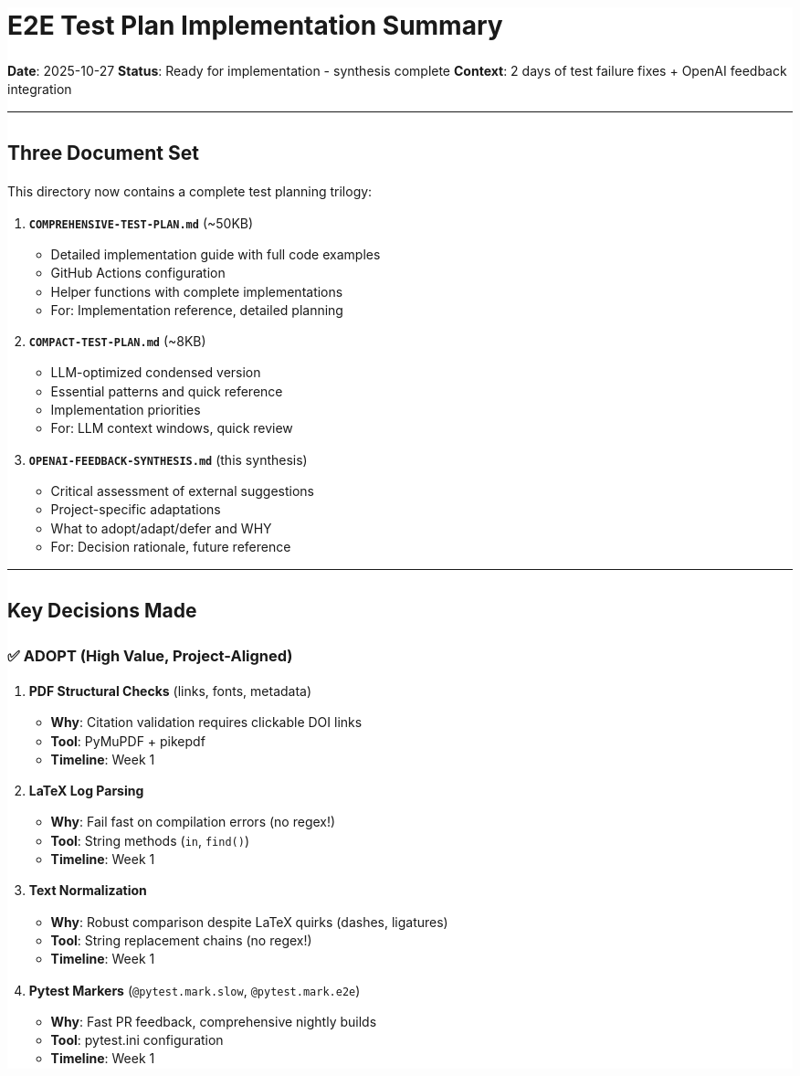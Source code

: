 # E2E Test Plan Implementation Summary

**Date**: 2025-10-27
**Status**: Ready for implementation - synthesis complete
**Context**: 2 days of test failure fixes + OpenAI feedback integration

---

## Three Document Set

This directory now contains a complete test planning trilogy:

1. **`COMPREHENSIVE-TEST-PLAN.md`** (~50KB)
   - Detailed implementation guide with full code examples
   - GitHub Actions configuration
   - Helper functions with complete implementations
   - For: Implementation reference, detailed planning

2. **`COMPACT-TEST-PLAN.md`** (~8KB)
   - LLM-optimized condensed version
   - Essential patterns and quick reference
   - Implementation priorities
   - For: LLM context windows, quick review

3. **`OPENAI-FEEDBACK-SYNTHESIS.md`** (this synthesis)
   - Critical assessment of external suggestions
   - Project-specific adaptations
   - What to adopt/adapt/defer and WHY
   - For: Decision rationale, future reference

---

## Key Decisions Made

### ✅ ADOPT (High Value, Project-Aligned)

1. **PDF Structural Checks** (links, fonts, metadata)
   - **Why**: Citation validation requires clickable DOI links
   - **Tool**: PyMuPDF + pikepdf
   - **Timeline**: Week 1

2. **LaTeX Log Parsing**
   - **Why**: Fail fast on compilation errors (no regex!)
   - **Tool**: String methods (`in`, `find()`)
   - **Timeline**: Week 1

3. **Text Normalization**
   - **Why**: Robust comparison despite LaTeX quirks (dashes, ligatures)
   - **Tool**: String replacement chains (no regex!)
   - **Timeline**: Week 1

4. **Pytest Markers** (`@pytest.mark.slow`, `@pytest.mark.e2e`)
   - **Why**: Fast PR feedback, comprehensive nightly builds
   - **Tool**: pytest.ini configuration
   - **Timeline**: Week 1
